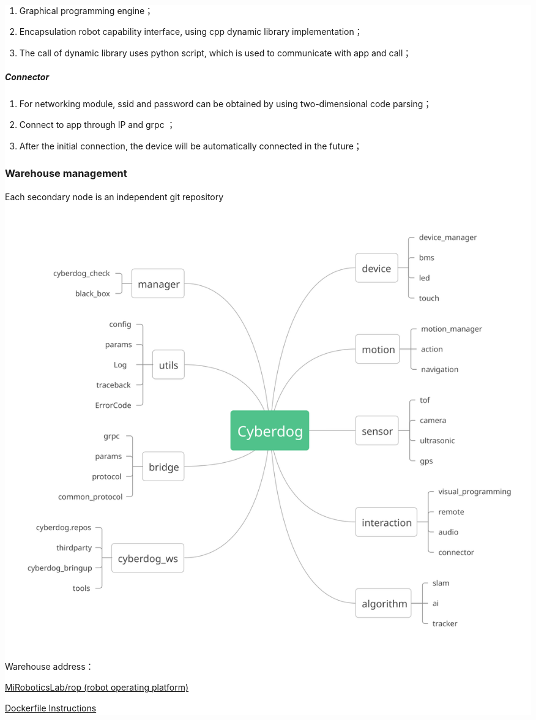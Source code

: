 1. Graphical programming engine；

1. Encapsulation robot capability interface, using cpp dynamic library implementation；

1. The call of dynamic library uses python script, which is used to communicate with app and call；

##### Connector

1. For networking module, ssid and password can be obtained by using two-dimensional code parsing；

1. Connect to app through IP and grpc ；

1. After the initial connection, the device will be automatically connected in the future；

### Warehouse management

Each secondary node is an independent git repository

![](./image/platform_software_architecture/Cyberdog.svg)

Warehouse address：

[MiRoboticsLab/rop (robot operating platform)](https://github.com/MiRoboticsLab)

[Dockerfile Instructions](./dockerfile_instructions_en.md)